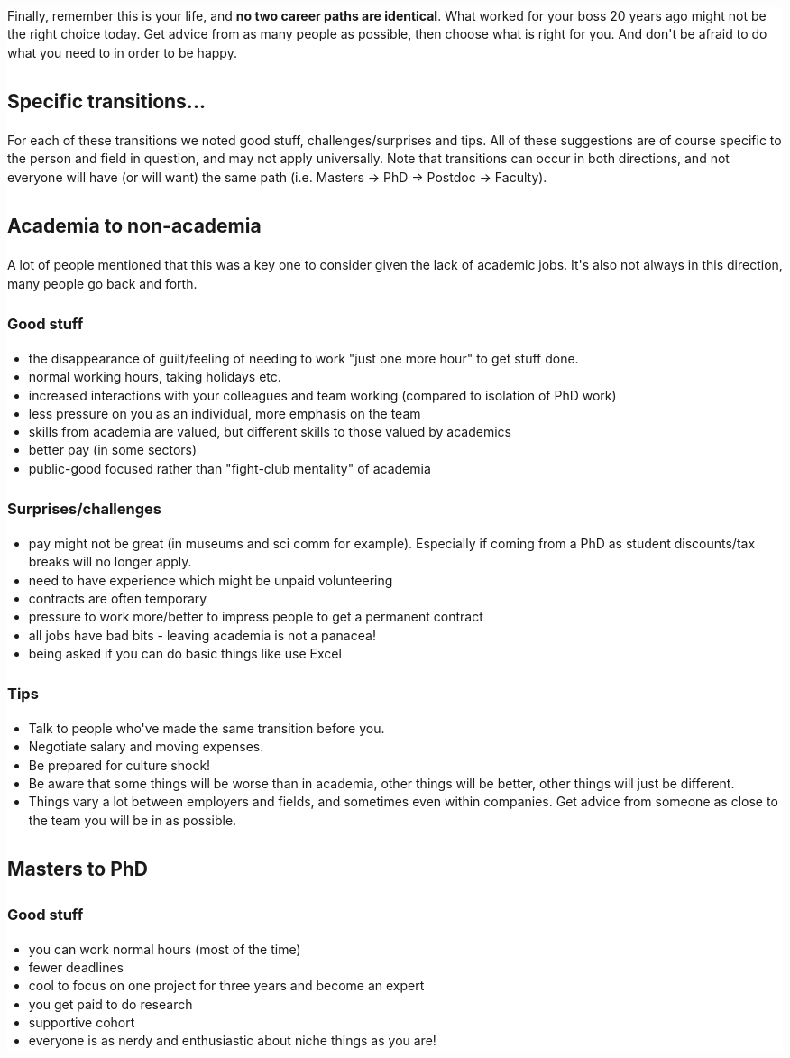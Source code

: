 Finally, remember this is your life, and **no two career paths are identical**. What worked for your boss 20 years ago might not be the right choice today. Get advice from as many people as possible, then choose what is right for you. And don't be afraid to do what you need to in order to be happy. 

## Specific transitions...

For each of these transitions we noted good stuff, challenges/surprises and tips. All of these suggestions are of course specific to the person and field in question, and may not apply universally. Note that transitions can occur in both directions, and not everyone will have (or will want) the same path (i.e. Masters -> PhD -> Postdoc -> Faculty). 

## Academia to non-academia

A lot of people mentioned that this was a key one to consider given the lack of academic jobs. It's also not always in this direction, many people go back and forth.

### Good stuff
- the disappearance of guilt/feeling of needing to work "just one more hour" to get stuff done. 
- normal working hours, taking holidays etc.
- increased interactions with your colleagues and team working (compared to isolation of PhD work)
- less pressure on you as an individual, more emphasis on the team
- skills from academia are valued, but different skills to those valued by academics
- better pay (in some sectors)
- public-good focused rather than "fight-club mentality" of academia

### Surprises/challenges
- pay might not be great (in museums and sci comm for example). Especially if coming from a PhD as student discounts/tax breaks will no longer apply.
- need to have experience which might be unpaid volunteering
- contracts are often temporary
- pressure to work more/better to impress people to get a permanent contract
- all jobs have bad bits - leaving academia is not a panacea!
- being asked if you can do basic things like use Excel

### Tips
- Talk to people who've made the same transition before you.
- Negotiate salary and moving expenses.
- Be prepared for culture shock!
- Be aware that some things will be worse than in academia, other things will be better, other things will just be different.
- Things vary a lot between employers and fields, and sometimes even within companies. Get advice from someone as close to the team you will be in as possible.

## Masters to PhD

### Good stuff
- you can work normal hours (most of the time)
- fewer deadlines
- cool to focus on one project for three years and become an expert
- you get paid to do research
- supportive cohort
- everyone is as nerdy and enthusiastic about niche things as you are!
